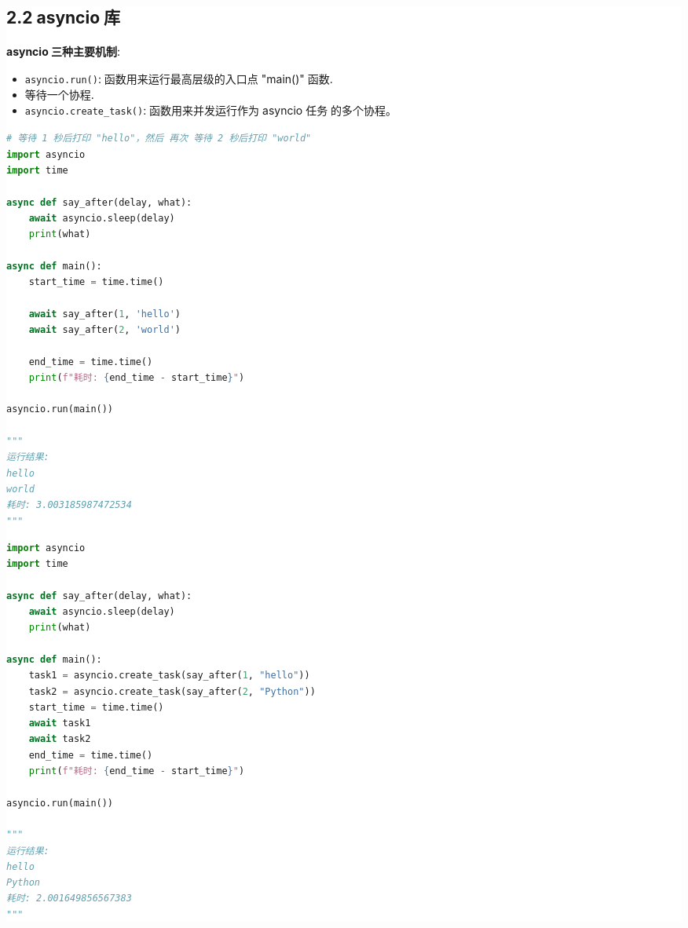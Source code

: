 ## 2.2 asyncio 库

**asyncio 三种主要机制**:
- `asyncio.run()`: 函数用来运行最高层级的入口点 "main()" 函数.
- 等待一个协程.
- `asyncio.create_task()`: 函数用来并发运行作为 asyncio 任务 的多个协程。



``` Python
# 等待 1 秒后打印 "hello"，然后 再次 等待 2 秒后打印 "world"
import asyncio
import time

async def say_after(delay, what):
    await asyncio.sleep(delay)
    print(what)

async def main():
    start_time = time.time()

    await say_after(1, 'hello')
    await say_after(2, 'world')

    end_time = time.time()
    print(f"耗时: {end_time - start_time}")

asyncio.run(main())

"""
运行结果:
hello
world
耗时: 3.003185987472534
"""
```

``` python
import asyncio
import time

async def say_after(delay, what):
    await asyncio.sleep(delay)
    print(what)

async def main():
    task1 = asyncio.create_task(say_after(1, "hello"))
    task2 = asyncio.create_task(say_after(2, "Python"))
    start_time = time.time()
    await task1
    await task2
    end_time = time.time()
    print(f"耗时: {end_time - start_time}")

asyncio.run(main())

"""
运行结果:
hello
Python
耗时: 2.001649856567383
"""
```
